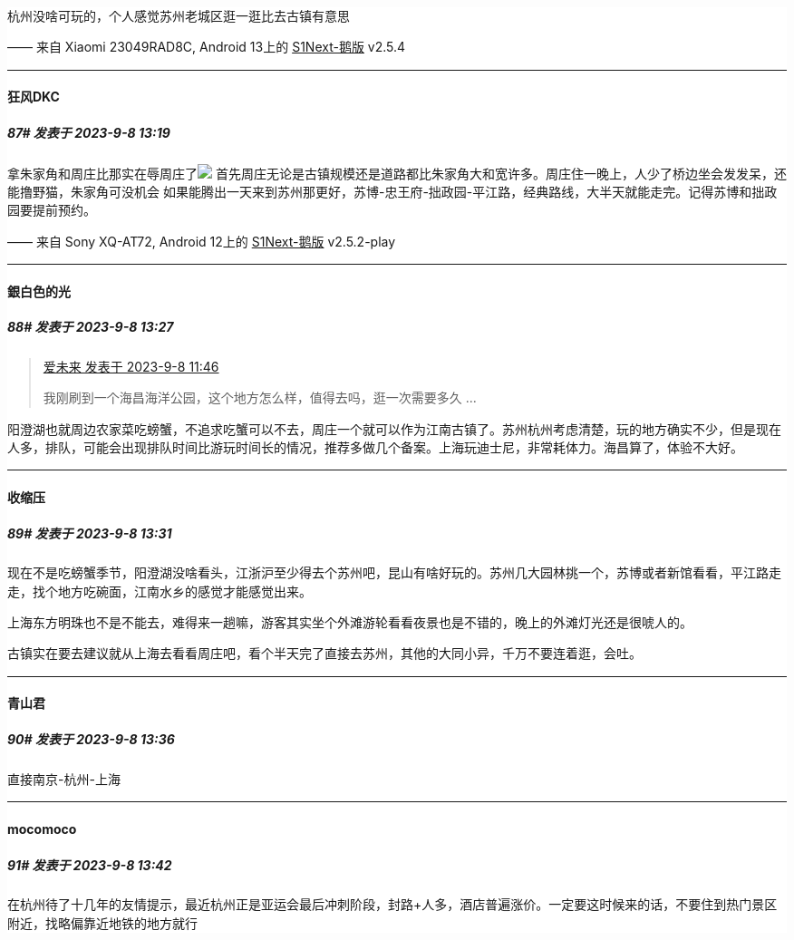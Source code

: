 杭州没啥可玩的，个人感觉苏州老城区逛一逛比去古镇有意思

—— 来自 Xiaomi 23049RAD8C, Android 13上的 [S1Next-鹅版](https://github.com/ykrank/S1-Next/releases) v2.5.4


*****

####  狂风DKC  
##### 87#       发表于 2023-9-8 13:19

拿朱家角和周庄比那实在辱周庄了<img src="https://static.saraba1st.com/image/smiley/face2017/190.png" referrerpolicy="no-referrer">
首先周庄无论是古镇规模还是道路都比朱家角大和宽许多。周庄住一晚上，人少了桥边坐会发发呆，还能撸野猫，朱家角可没机会
如果能腾出一天来到苏州那更好，苏博-忠王府-拙政园-平江路，经典路线，大半天就能走完。记得苏博和拙政园要提前预约。

—— 来自 Sony XQ-AT72, Android 12上的 [S1Next-鹅版](https://github.com/ykrank/S1-Next/releases) v2.5.2-play


*****

####  銀白色的光  
##### 88#       发表于 2023-9-8 13:27

<blockquote><a href="httphttps://bbs.saraba1st.com/2b/forum.php?mod=redirect&amp;goto=findpost&amp;pid=62332646&amp;ptid=2151861" target="_blank">爱未来 发表于 2023-9-8 11:46</a>

我刚刷到一个海昌海洋公园，这个地方怎么样，值得去吗，逛一次需要多久 ...</blockquote>
阳澄湖也就周边农家菜吃螃蟹，不追求吃蟹可以不去，周庄一个就可以作为江南古镇了。苏州杭州考虑清楚，玩的地方确实不少，但是现在人多，排队，可能会出现排队时间比游玩时间长的情况，推荐多做几个备案。上海玩迪士尼，非常耗体力。海昌算了，体验不大好。

*****

####  收缩压  
##### 89#       发表于 2023-9-8 13:31

现在不是吃螃蟹季节，阳澄湖没啥看头，江浙沪至少得去个苏州吧，昆山有啥好玩的。苏州几大园林挑一个，苏博或者新馆看看，平江路走走，找个地方吃碗面，江南水乡的感觉才能感觉出来。

上海东方明珠也不是不能去，难得来一趟嘛，游客其实坐个外滩游轮看看夜景也是不错的，晚上的外滩灯光还是很唬人的。

古镇实在要去建议就从上海去看看周庄吧，看个半天完了直接去苏州，其他的大同小异，千万不要连着逛，会吐。


*****

####  青山君  
##### 90#       发表于 2023-9-8 13:36

直接南京-杭州-上海


*****

####  mocomoco  
##### 91#       发表于 2023-9-8 13:42

在杭州待了十几年的友情提示，最近杭州正是亚运会最后冲刺阶段，封路+人多，酒店普遍涨价。一定要这时候来的话，不要住到热门景区附近，找略偏靠近地铁的地方就行

